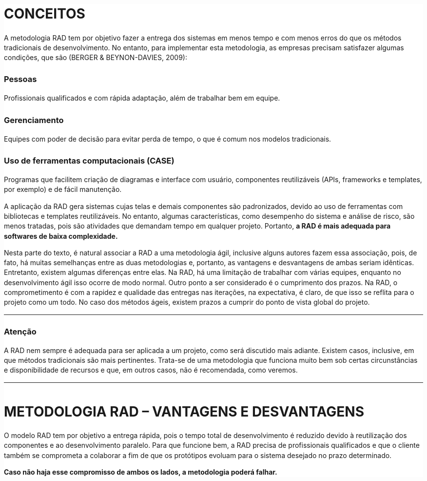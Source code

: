 # **CONCEITOS**

A metodologia RAD tem por objetivo fazer a entrega dos sistemas em menos tempo e com menos erros do que os métodos tradicionais de desenvolvimento. No entanto, para implementar esta metodologia, as empresas precisam satisfazer algumas condições, que são (BERGER & BEYNON-DAVIES, 2009):

### **Pessoas**

Profissionais qualificados e com rápida adaptação, além de trabalhar bem em equipe.

### **Gerenciamento**

Equipes com poder de decisão para evitar perda de tempo, o que é comum nos modelos tradicionais.

### **Uso de ferramentas computacionais (CASE)**

Programas que facilitem criação de diagramas e interface com usuário, componentes reutilizáveis (APIs, frameworks e templates, por exemplo) e de fácil manutenção.

A aplicação da RAD gera sistemas cujas telas e demais componentes são padronizados, devido ao uso de ferramentas com bibliotecas e templates reutilizáveis. No entanto, algumas características, como desempenho do sistema e análise de risco, são menos tratadas, pois são atividades que demandam tempo em qualquer projeto. Portanto, **a RAD é mais adequada para softwares de baixa complexidade.**

Nesta parte do texto, é natural associar a RAD a uma metodologia ágil, inclusive alguns autores fazem essa associação, pois, de fato, há muitas semelhanças entre as duas metodologias e, portanto, as vantagens e desvantagens de ambas seriam idênticas. Entretanto, existem algumas diferenças entre elas. Na RAD, há uma limitação de trabalhar com várias equipes, enquanto no desenvolvimento ágil isso ocorre de modo normal. Outro ponto a ser considerado é o cumprimento dos prazos. Na RAD, o comprometimento é com a rapidez e qualidade das entregas nas iterações, na expectativa, é claro, de que isso se reflita para o projeto como um todo. No caso dos métodos ágeis, existem prazos a cumprir do ponto de vista global do projeto.

---

### **Atenção**

A RAD nem sempre é adequada para ser aplicada a um projeto, como será discutido mais adiante. Existem casos, inclusive, em que métodos tradicionais são mais pertinentes. Trata-se de uma metodologia que funciona muito bem sob certas circunstâncias e disponibilidade de recursos e que, em outros casos, não é recomendada, como veremos.

---

# **METODOLOGIA RAD – VANTAGENS E DESVANTAGENS**

O modelo RAD tem por objetivo a entrega rápida, pois o tempo total de desenvolvimento é reduzido devido à reutilização dos componentes e ao desenvolvimento paralelo. Para que funcione bem, a RAD precisa de profissionais qualificados e que o cliente também se comprometa a colaborar a fim de que os protótipos evoluam para o sistema desejado no prazo determinado. 

**Caso não haja esse compromisso de ambos os lados, a metodologia poderá falhar.**
